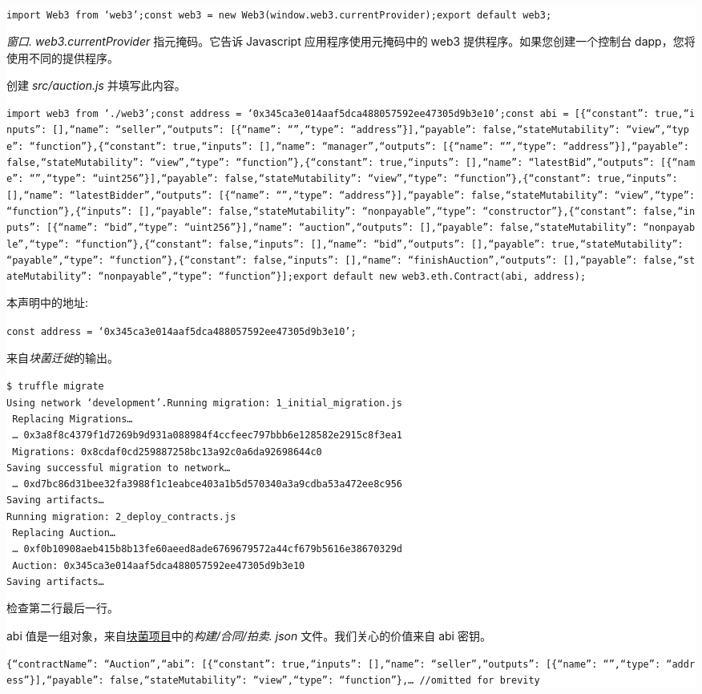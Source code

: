 ```
import Web3 from ‘web3’;const web3 = new Web3(window.web3.currentProvider);export default web3;
```

*窗口. web3.currentProvider* 指元掩码。它告诉 Javascript 应用程序使用元掩码中的 web3 提供程序。如果您创建一个控制台 dapp，您将使用不同的提供程序。

创建 *src/auction.js* 并填写此内容。

```
import web3 from ‘./web3’;const address = ‘0x345ca3e014aaf5dca488057592ee47305d9b3e10’;const abi = [{“constant”: true,“inputs”: [],“name”: “seller”,“outputs”: [{“name”: “”,“type”: “address”}],“payable”: false,“stateMutability”: “view”,“type”: “function”},{“constant”: true,“inputs”: [],“name”: “manager”,“outputs”: [{“name”: “”,“type”: “address”}],“payable”: false,“stateMutability”: “view”,“type”: “function”},{“constant”: true,“inputs”: [],“name”: “latestBid”,“outputs”: [{“name”: “”,“type”: “uint256”}],“payable”: false,“stateMutability”: “view”,“type”: “function”},{“constant”: true,“inputs”: [],“name”: “latestBidder”,“outputs”: [{“name”: “”,“type”: “address”}],“payable”: false,“stateMutability”: “view”,“type”: “function”},{“inputs”: [],“payable”: false,“stateMutability”: “nonpayable”,“type”: “constructor”},{“constant”: false,“inputs”: [{“name”: “bid”,“type”: “uint256”}],“name”: “auction”,“outputs”: [],“payable”: false,“stateMutability”: “nonpayable”,“type”: “function”},{“constant”: false,“inputs”: [],“name”: “bid”,“outputs”: [],“payable”: true,“stateMutability”: “payable”,“type”: “function”},{“constant”: false,“inputs”: [],“name”: “finishAuction”,“outputs”: [],“payable”: false,“stateMutability”: “nonpayable”,“type”: “function”}];export default new web3.eth.Contract(abi, address);
```

本声明中的地址:

```
const address = ‘0x345ca3e014aaf5dca488057592ee47305d9b3e10’;
```

来自*块菌迁徙*的输出。

```
$ truffle migrate
Using network ‘development’.Running migration: 1_initial_migration.js
 Replacing Migrations…
 … 0x3a8f8c4379f1d7269b9d931a088984f4ccfeec797bbb6e128582e2915c8f3ea1
 Migrations: 0x8cdaf0cd259887258bc13a92c0a6da92698644c0
Saving successful migration to network…
 … 0xd7bc86d31bee32fa3988f1c1eabce403a1b5d570340a3a9cdba53a472ee8c956
Saving artifacts…
Running migration: 2_deploy_contracts.js
 Replacing Auction…
 … 0xf0b10908aeb415b8b13fe60aeed8ade6769679572a44cf679b5616e38670329d
 Auction: 0x345ca3e014aaf5dca488057592ee47305d9b3e10
Saving artifacts…
```

检查第二行最后一行。

abi 值是一组对象，来自[块菌项目](/coinmonks/test-a-smart-contract-with-truffle-3eb8e1929370)中的*构建/合同/拍卖. json* 文件。我们关心的价值来自 abi 密钥。

```
{“contractName”: “Auction”,“abi”: [{“constant”: true,“inputs”: [],“name”: “seller”,“outputs”: [{“name”: “”,“type”: “address”}],“payable”: false,“stateMutability”: “view”,“type”: “function”},… //omitted for brevity
```
